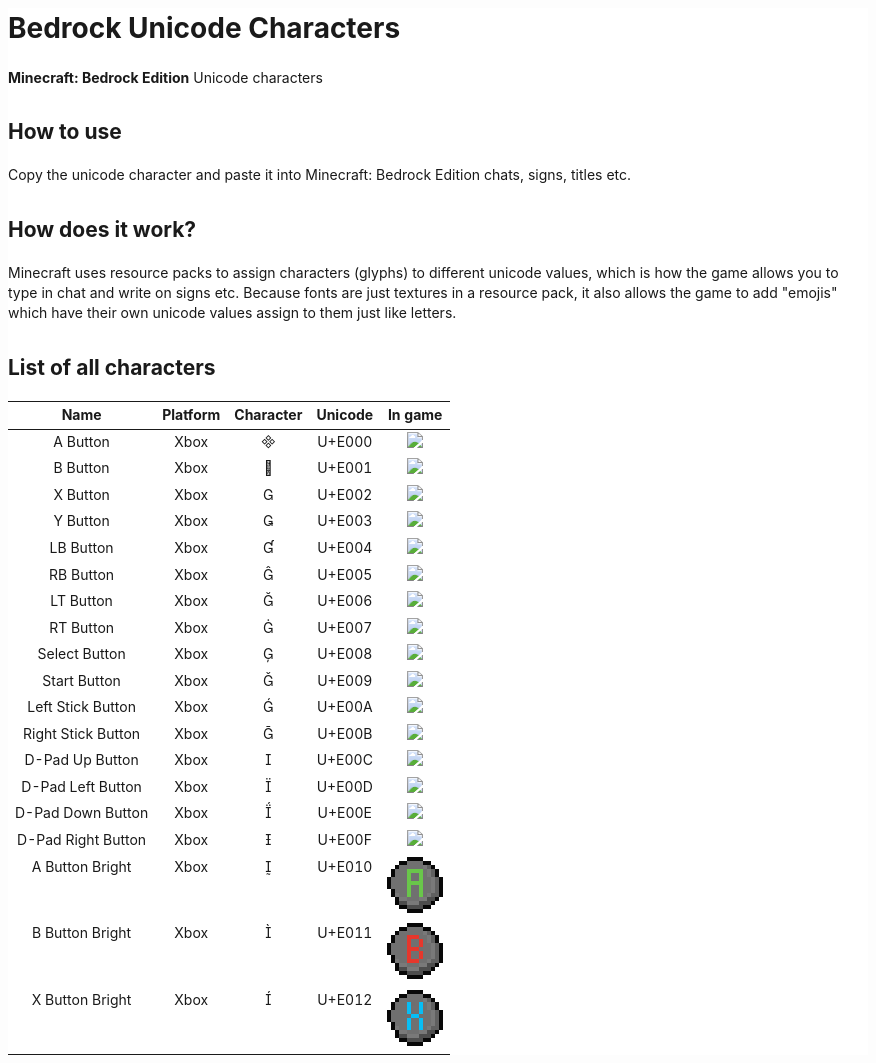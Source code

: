 # Bedrock Unicode Characters
**Minecraft: Bedrock Edition** Unicode characters

## How to use
Copy the unicode character and paste it into Minecraft: Bedrock Edition chats, signs, titles etc.

## How does it work?
Minecraft uses resource packs to assign characters (glyphs) to different unicode values, which is how the game allows you to type in chat and write on signs etc. Because fonts are just textures in a resource pack, it also allows the game to add "emojis" which have their own unicode values assign to them just like letters.

## List of all characters

|               Name               |   Platform  | Character | Unicode |                     In game                    |
|:--------------------------------:|:-----------:|:---------:|:-------:|:----------------------------------------------:|
|             A Button             |    Xbox     |          |  U+E000 |            ![](./images/xbox-a.png)            |
|             B Button             |    Xbox     |          |  U+E001 |            ![](./images/xbox-b.png)            |
|             X Button             |    Xbox     |          |  U+E002 |            ![](./images/xbox-x.png)            |
|             Y Button             |    Xbox     |          |  U+E003 |            ![](./images/xbox-y.png)            |
|             LB Button            |    Xbox     |          |  U+E004 |            ![](./images/xbox-lb.png)           |
|             RB Button            |    Xbox     |          |  U+E005 |            ![](./images/xbox-rb.png)           |
|             LT Button            |    Xbox     |          |  U+E006 |            ![](./images/xbox-lt.png)           |
|             RT Button            |    Xbox     |          |  U+E007 |            ![](./images/xbox-rt.png)           |
|           Select Button          |    Xbox     |          |  U+E008 |          ![](./images/xbox-select.png)         |
|           Start Button           |    Xbox     |          |  U+E009 |          ![](./images/xbox-start.png)          |
|         Left Stick Button        |    Xbox     |          |  U+E00A |            ![](./images/xbox-ls.png)           |
|        Right Stick Button        |    Xbox     |          |  U+E00B |            ![](./images/xbox-rs.png)           |
|          D-Pad Up Button         |    Xbox     |          |  U+E00C |           ![](./images/xbox-d-up.png)          |
|         D-Pad Left Button        |    Xbox     |          |  U+E00D |          ![](./images/xbox-d-left.png)         |
|         D-Pad Down Button        |    Xbox     |          |  U+E00E |          ![](./images/xbox-d-down.png)         |
|        D-Pad Right Button        |    Xbox     |          |  U+E00F |         ![](./images/xbox-d-right.png)         |
|          A Button Bright         |    Xbox     |          |  U+E010 |         ![](./images/xbox-a-bright.png)        |
|          B Button Bright         |    Xbox     |          |  U+E011 |         ![](./images/xbox-b-bright.png)        |
|          X Button Bright         |    Xbox     |          |  U+E012 |         ![](./images/xbox-x-bright.png)        |